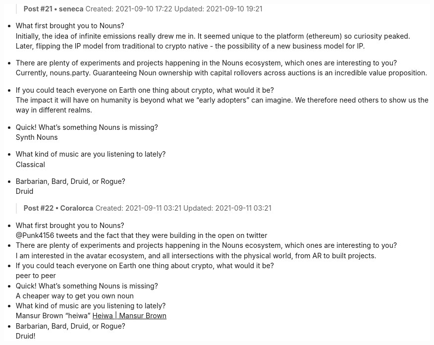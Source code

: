 


> **Post #21 • seneca**
> Created: 2021-09-10 17:22
> Updated: 2021-09-10 19:21

  * What first brought you to Nouns?  
Initially, the idea of infinite emissions really drew me in. It seemed unique to the platform (ethereum) so curiosity peaked. Later, flipping the IP model from traditional to crypto native - the possibility of a new business model for IP.

  * There are plenty of experiments and projects happening in the Nouns ecosystem, which ones are interesting to you?  
Currently, nouns.party. Guaranteeing Noun ownership with capital rollovers across auctions is an incredible value proposition.

  * If you could teach everyone on Earth one thing about crypto, what would it be?  
The impact it will have on humanity is beyond what we “early adopters” can imagine. We therefore need others to show us the way in different realms.

  * Quick! What’s something Nouns is missing?  
Synth Nouns

  * What kind of music are you listening to lately?  
Classical

  * Barbarian, Bard, Druid, or Rogue?  
Druid








> **Post #22 • Coralorca**
> Created: 2021-09-11 03:21
> Updated: 2021-09-11 03:21

  * What first brought you to Nouns?  
@Punk4156 tweets and the fact that they were building in the open on twitter
  * There are plenty of experiments and projects happening in the Nouns ecosystem, which ones are interesting to you?  
I am interested in the avatar ecosystem, and all intersections with the physical world, from AR to built projects.
  * If you could teach everyone on Earth one thing about crypto, what would it be?  
peer to peer
  * Quick! What’s something Nouns is missing?  
A cheaper way to get you own noun
  * What kind of music are you listening to lately?  
Mansur Brown “heiwa” [Heiwa | Mansur Brown](https://mansurbrown.bandcamp.com/album/heiwa)
  * Barbarian, Bard, Druid, or Rogue?  
Druid!






